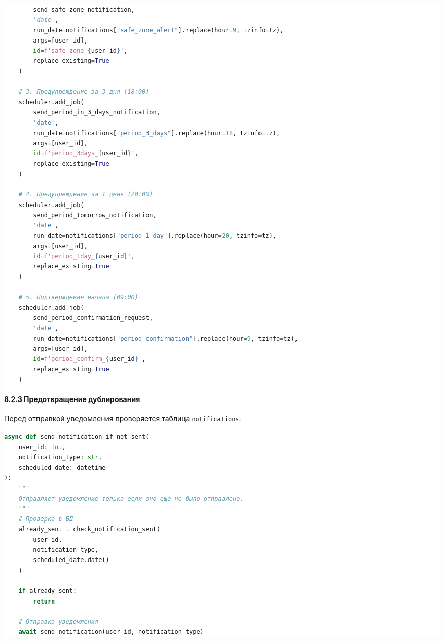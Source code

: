 ```python
        send_safe_zone_notification,
        'date',
        run_date=notifications["safe_zone_alert"].replace(hour=9, tzinfo=tz),
        args=[user_id],
        id=f'safe_zone_{user_id}',
        replace_existing=True
    )

    # 3. Предупреждение за 3 дня (18:00)
    scheduler.add_job(
        send_period_in_3_days_notification,
        'date',
        run_date=notifications["period_3_days"].replace(hour=18, tzinfo=tz),
        args=[user_id],
        id=f'period_3days_{user_id}',
        replace_existing=True
    )

    # 4. Предупреждение за 1 день (20:00)
    scheduler.add_job(
        send_period_tomorrow_notification,
        'date',
        run_date=notifications["period_1_day"].replace(hour=20, tzinfo=tz),
        args=[user_id],
        id=f'period_1day_{user_id}',
        replace_existing=True
    )

    # 5. Подтверждение начала (09:00)
    scheduler.add_job(
        send_period_confirmation_request,
        'date',
        run_date=notifications["period_confirmation"].replace(hour=9, tzinfo=tz),
        args=[user_id],
        id=f'period_confirm_{user_id}',
        replace_existing=True
    )
```

#### 8.2.3 Предотвращение дублирования

Перед отправкой уведомления проверяется таблица `notifications`:

```python
async def send_notification_if_not_sent(
    user_id: int,
    notification_type: str,
    scheduled_date: datetime
):
    """
    Отправляет уведомление только если оно еще не было отправлено.
    """
    # Проверка в БД
    already_sent = check_notification_sent(
        user_id,
        notification_type,
        scheduled_date.date()
    )

    if already_sent:
        return

    # Отправка уведомления
    await send_notification(user_id, notification_type)
```